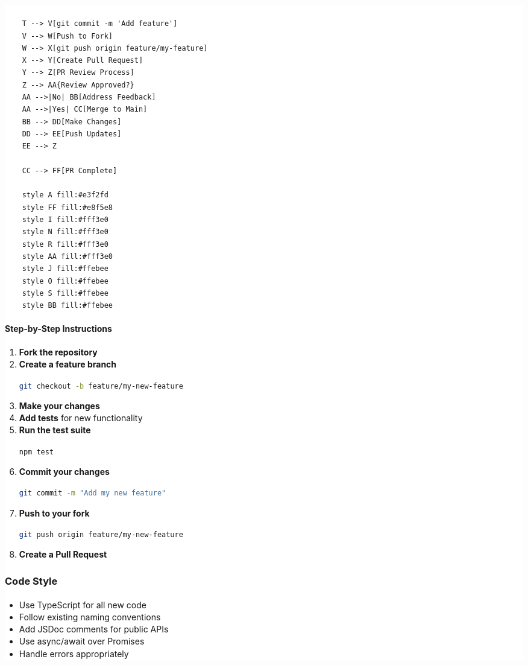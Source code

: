 ```mermaid
    
    T --> V[git commit -m 'Add feature']
    V --> W[Push to Fork]
    W --> X[git push origin feature/my-feature]
    X --> Y[Create Pull Request]
    Y --> Z[PR Review Process]
    Z --> AA{Review Approved?}
    AA -->|No| BB[Address Feedback]
    AA -->|Yes| CC[Merge to Main]
    BB --> DD[Make Changes]
    DD --> EE[Push Updates]
    EE --> Z
    
    CC --> FF[PR Complete]
    
    style A fill:#e3f2fd
    style FF fill:#e8f5e8
    style I fill:#fff3e0
    style N fill:#fff3e0
    style R fill:#fff3e0
    style AA fill:#fff3e0
    style J fill:#ffebee
    style O fill:#ffebee
    style S fill:#ffebee
    style BB fill:#ffebee
```

#### Step-by-Step Instructions

1. **Fork the repository**
2. **Create a feature branch**
   ```bash
   git checkout -b feature/my-new-feature
   ```
3. **Make your changes**
4. **Add tests** for new functionality
5. **Run the test suite**
   ```bash
   npm test
   ```
6. **Commit your changes**
   ```bash
   git commit -m "Add my new feature"
   ```
7. **Push to your fork**
   ```bash
   git push origin feature/my-new-feature
   ```
8. **Create a Pull Request**

### Code Style

- Use TypeScript for all new code
- Follow existing naming conventions
- Add JSDoc comments for public APIs
- Use async/await over Promises
- Handle errors appropriately
